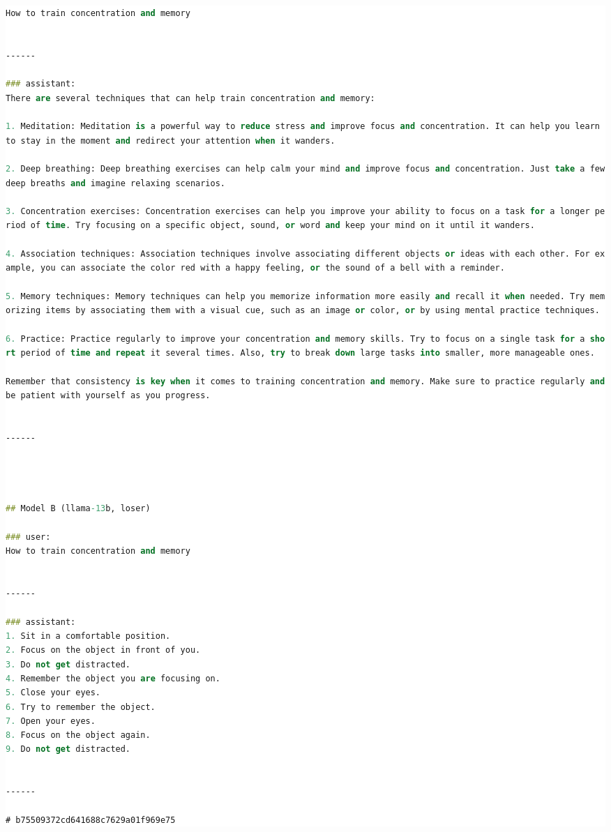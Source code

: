 ```clojure
How to train concentration and memory


------

### assistant:
There are several techniques that can help train concentration and memory:

1. Meditation: Meditation is a powerful way to reduce stress and improve focus and concentration. It can help you learn to stay in the moment and redirect your attention when it wanders.

2. Deep breathing: Deep breathing exercises can help calm your mind and improve focus and concentration. Just take a few deep breaths and imagine relaxing scenarios.

3. Concentration exercises: Concentration exercises can help you improve your ability to focus on a task for a longer period of time. Try focusing on a specific object, sound, or word and keep your mind on it until it wanders.

4. Association techniques: Association techniques involve associating different objects or ideas with each other. For example, you can associate the color red with a happy feeling, or the sound of a bell with a reminder.

5. Memory techniques: Memory techniques can help you memorize information more easily and recall it when needed. Try memorizing items by associating them with a visual cue, such as an image or color, or by using mental practice techniques.

6. Practice: Practice regularly to improve your concentration and memory skills. Try to focus on a single task for a short period of time and repeat it several times. Also, try to break down large tasks into smaller, more manageable ones.

Remember that consistency is key when it comes to training concentration and memory. Make sure to practice regularly and be patient with yourself as you progress.


------




## Model B (llama-13b, loser)

### user:
How to train concentration and memory


------

### assistant:
1. Sit in a comfortable position.
2. Focus on the object in front of you.
3. Do not get distracted.
4. Remember the object you are focusing on.
5. Close your eyes.
6. Try to remember the object.
7. Open your eyes.
8. Focus on the object again.
9. Do not get distracted.


------

# b75509372cd641688c7629a01f969e75 

```